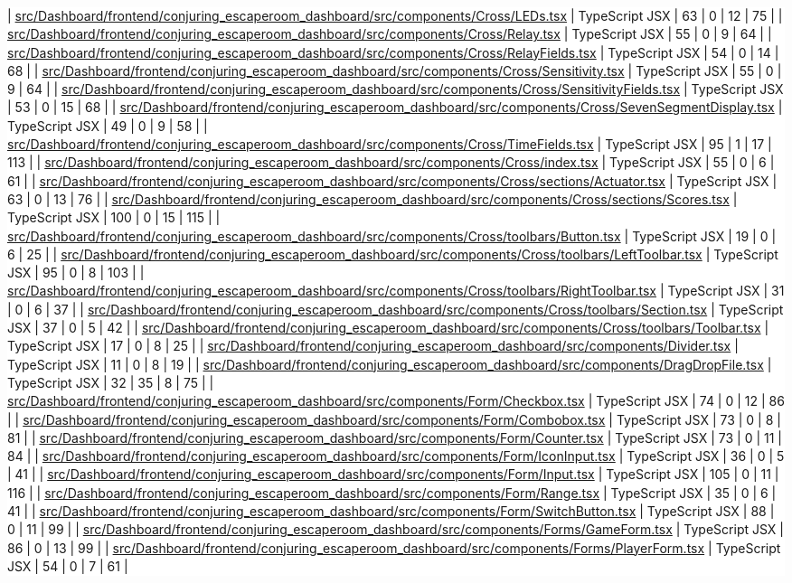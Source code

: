 | [src/Dashboard/frontend/conjuring_escaperoom_dashboard/src/components/Cross/LEDs.tsx](/src/Dashboard/frontend/conjuring_escaperoom_dashboard/src/components/Cross/LEDs.tsx) | TypeScript JSX | 63 | 0 | 12 | 75 |
| [src/Dashboard/frontend/conjuring_escaperoom_dashboard/src/components/Cross/Relay.tsx](/src/Dashboard/frontend/conjuring_escaperoom_dashboard/src/components/Cross/Relay.tsx) | TypeScript JSX | 55 | 0 | 9 | 64 |
| [src/Dashboard/frontend/conjuring_escaperoom_dashboard/src/components/Cross/RelayFields.tsx](/src/Dashboard/frontend/conjuring_escaperoom_dashboard/src/components/Cross/RelayFields.tsx) | TypeScript JSX | 54 | 0 | 14 | 68 |
| [src/Dashboard/frontend/conjuring_escaperoom_dashboard/src/components/Cross/Sensitivity.tsx](/src/Dashboard/frontend/conjuring_escaperoom_dashboard/src/components/Cross/Sensitivity.tsx) | TypeScript JSX | 55 | 0 | 9 | 64 |
| [src/Dashboard/frontend/conjuring_escaperoom_dashboard/src/components/Cross/SensitivityFields.tsx](/src/Dashboard/frontend/conjuring_escaperoom_dashboard/src/components/Cross/SensitivityFields.tsx) | TypeScript JSX | 53 | 0 | 15 | 68 |
| [src/Dashboard/frontend/conjuring_escaperoom_dashboard/src/components/Cross/SevenSegmentDisplay.tsx](/src/Dashboard/frontend/conjuring_escaperoom_dashboard/src/components/Cross/SevenSegmentDisplay.tsx) | TypeScript JSX | 49 | 0 | 9 | 58 |
| [src/Dashboard/frontend/conjuring_escaperoom_dashboard/src/components/Cross/TimeFields.tsx](/src/Dashboard/frontend/conjuring_escaperoom_dashboard/src/components/Cross/TimeFields.tsx) | TypeScript JSX | 95 | 1 | 17 | 113 |
| [src/Dashboard/frontend/conjuring_escaperoom_dashboard/src/components/Cross/index.tsx](/src/Dashboard/frontend/conjuring_escaperoom_dashboard/src/components/Cross/index.tsx) | TypeScript JSX | 55 | 0 | 6 | 61 |
| [src/Dashboard/frontend/conjuring_escaperoom_dashboard/src/components/Cross/sections/Actuator.tsx](/src/Dashboard/frontend/conjuring_escaperoom_dashboard/src/components/Cross/sections/Actuator.tsx) | TypeScript JSX | 63 | 0 | 13 | 76 |
| [src/Dashboard/frontend/conjuring_escaperoom_dashboard/src/components/Cross/sections/Scores.tsx](/src/Dashboard/frontend/conjuring_escaperoom_dashboard/src/components/Cross/sections/Scores.tsx) | TypeScript JSX | 100 | 0 | 15 | 115 |
| [src/Dashboard/frontend/conjuring_escaperoom_dashboard/src/components/Cross/toolbars/Button.tsx](/src/Dashboard/frontend/conjuring_escaperoom_dashboard/src/components/Cross/toolbars/Button.tsx) | TypeScript JSX | 19 | 0 | 6 | 25 |
| [src/Dashboard/frontend/conjuring_escaperoom_dashboard/src/components/Cross/toolbars/LeftToolbar.tsx](/src/Dashboard/frontend/conjuring_escaperoom_dashboard/src/components/Cross/toolbars/LeftToolbar.tsx) | TypeScript JSX | 95 | 0 | 8 | 103 |
| [src/Dashboard/frontend/conjuring_escaperoom_dashboard/src/components/Cross/toolbars/RightToolbar.tsx](/src/Dashboard/frontend/conjuring_escaperoom_dashboard/src/components/Cross/toolbars/RightToolbar.tsx) | TypeScript JSX | 31 | 0 | 6 | 37 |
| [src/Dashboard/frontend/conjuring_escaperoom_dashboard/src/components/Cross/toolbars/Section.tsx](/src/Dashboard/frontend/conjuring_escaperoom_dashboard/src/components/Cross/toolbars/Section.tsx) | TypeScript JSX | 37 | 0 | 5 | 42 |
| [src/Dashboard/frontend/conjuring_escaperoom_dashboard/src/components/Cross/toolbars/Toolbar.tsx](/src/Dashboard/frontend/conjuring_escaperoom_dashboard/src/components/Cross/toolbars/Toolbar.tsx) | TypeScript JSX | 17 | 0 | 8 | 25 |
| [src/Dashboard/frontend/conjuring_escaperoom_dashboard/src/components/Divider.tsx](/src/Dashboard/frontend/conjuring_escaperoom_dashboard/src/components/Divider.tsx) | TypeScript JSX | 11 | 0 | 8 | 19 |
| [src/Dashboard/frontend/conjuring_escaperoom_dashboard/src/components/DragDropFile.tsx](/src/Dashboard/frontend/conjuring_escaperoom_dashboard/src/components/DragDropFile.tsx) | TypeScript JSX | 32 | 35 | 8 | 75 |
| [src/Dashboard/frontend/conjuring_escaperoom_dashboard/src/components/Form/Checkbox.tsx](/src/Dashboard/frontend/conjuring_escaperoom_dashboard/src/components/Form/Checkbox.tsx) | TypeScript JSX | 74 | 0 | 12 | 86 |
| [src/Dashboard/frontend/conjuring_escaperoom_dashboard/src/components/Form/Combobox.tsx](/src/Dashboard/frontend/conjuring_escaperoom_dashboard/src/components/Form/Combobox.tsx) | TypeScript JSX | 73 | 0 | 8 | 81 |
| [src/Dashboard/frontend/conjuring_escaperoom_dashboard/src/components/Form/Counter.tsx](/src/Dashboard/frontend/conjuring_escaperoom_dashboard/src/components/Form/Counter.tsx) | TypeScript JSX | 73 | 0 | 11 | 84 |
| [src/Dashboard/frontend/conjuring_escaperoom_dashboard/src/components/Form/IconInput.tsx](/src/Dashboard/frontend/conjuring_escaperoom_dashboard/src/components/Form/IconInput.tsx) | TypeScript JSX | 36 | 0 | 5 | 41 |
| [src/Dashboard/frontend/conjuring_escaperoom_dashboard/src/components/Form/Input.tsx](/src/Dashboard/frontend/conjuring_escaperoom_dashboard/src/components/Form/Input.tsx) | TypeScript JSX | 105 | 0 | 11 | 116 |
| [src/Dashboard/frontend/conjuring_escaperoom_dashboard/src/components/Form/Range.tsx](/src/Dashboard/frontend/conjuring_escaperoom_dashboard/src/components/Form/Range.tsx) | TypeScript JSX | 35 | 0 | 6 | 41 |
| [src/Dashboard/frontend/conjuring_escaperoom_dashboard/src/components/Form/SwitchButton.tsx](/src/Dashboard/frontend/conjuring_escaperoom_dashboard/src/components/Form/SwitchButton.tsx) | TypeScript JSX | 88 | 0 | 11 | 99 |
| [src/Dashboard/frontend/conjuring_escaperoom_dashboard/src/components/Forms/GameForm.tsx](/src/Dashboard/frontend/conjuring_escaperoom_dashboard/src/components/Forms/GameForm.tsx) | TypeScript JSX | 86 | 0 | 13 | 99 |
| [src/Dashboard/frontend/conjuring_escaperoom_dashboard/src/components/Forms/PlayerForm.tsx](/src/Dashboard/frontend/conjuring_escaperoom_dashboard/src/components/Forms/PlayerForm.tsx) | TypeScript JSX | 54 | 0 | 7 | 61 |